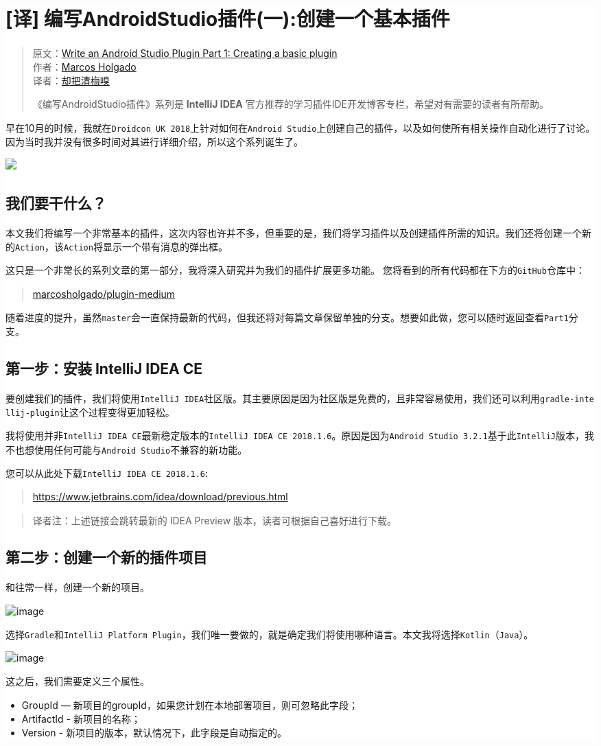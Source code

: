# [译] 编写AndroidStudio插件(一):创建一个基本插件

> 原文：[Write an Android Studio Plugin Part 1: Creating a basic plugin](https://proandroiddev.com/write-an-android-studio-plugin-part-1-creating-a-basic-plugin-af956c4f8b50)     
>作者：[Marcos Holgado](https://medium.com/@marcosholgado)      
>译者：[却把清梅嗅](https://github.com/qingmei2)     
>
> 《编写AndroidStudio插件》系列是 **IntelliJ IDEA** 官方推荐的学习插件IDE开发博客专栏，希望对有需要的读者有所帮助。

早在10月的时候，我就在`Droidcon UK 2018`上针对如何在`Android Studio`上创建自己的插件，以及如何使所有相关操作自动化进行了讨论。因为当时我并没有很多时间对其进行详细介绍，所以这个系列诞生了。

![](https://raw.githubusercontent.com/qingmei2/qingmei2-blogs-art/master/ide-plugin/image.erde8h8rbvk.png)

## 我们要干什么？

本文我们将编写一个非常基本的插件，这次内容也许并不多，但重要的是，我们将学习插件以及创建插件所需的知识。我们还将创建一个新的`Action`，该`Action`将显示一个带有消息的弹出框。

这只是一个非常长的系列文章的第一部分，我将深入研究并为我们的插件扩展更多功能。 您将看到的所有代码都在下方的`GitHub`仓库中：

> [marcosholgado/plugin-medium](https://github.com/marcosholgado/plugin-medium)

随着进度的提升，虽然`master`会一直保持最新的代码，但我还将对每篇文章保留单独的分支。想要如此做，您可以随时返回查看`Part1`分支。

## 第一步：安装 IntelliJ IDEA CE

要创建我们的插件，我们将使用`IntelliJ IDEA`社区版。其主要原因是因为社区版是免费的，且非常容易使用，我们还可以利用`gradle-intellij-plugin`让这个过程变得更加轻松。

我将使用并非`IntelliJ IDEA CE`最新稳定版本的`IntelliJ IDEA CE 2018.1.6`。原因是因为`Android Studio 3.2.1`基于此`IntelliJ`版本，我不也想使用任何可能与`Android Studio`不兼容的新功能。

您可以从此处下载`IntelliJ IDEA CE 2018.1.6`:

> https://www.jetbrains.com/idea/download/previous.html

> 译者注：上述链接会跳转最新的 IDEA Preview 版本，读者可根据自己喜好进行下载。

## 第二步：创建一个新的插件项目

和往常一样，创建一个新的项目。

![image](https://raw.githubusercontent.com/qingmei2/qingmei2-blogs-art/master/ide-plugin/image.jmis4l8g28.png)

选择`Gradle`和`IntelliJ Platform Plugin`，我们唯一要做的，就是确定我们将使用哪种语言。本文我将选择`Kotlin`（`Java`）。

![image](https://raw.githubusercontent.com/qingmei2/qingmei2-blogs-art/master/ide-plugin/image.ng59mbr40ii.png)

这之后，我们需要定义三个属性。

* GroupId — 新项目的groupId，如果您计划在本地部署项目，则可忽略此字段；
* ArtifactId - 新项目的名称；
* Version - 新项目的版本，默认情况下，此字段是自动指定的。
